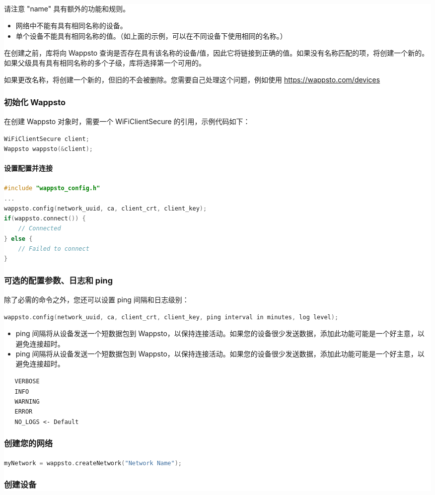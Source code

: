 请注意 "name" 具有额外的功能和规则。

- 网络中不能有具有相同名称的设备。
- 单个设备不能具有相同名称的值。（如上面的示例，可以在不同设备下使用相同的名称。）

在创建之前，库将向 Wappsto 查询是否存在具有该名称的设备/值，因此它将链接到正确的值。如果没有名称匹配的项，将创建一个新的。如果父级具有具有相同名称的多个子级，库将选择第一个可用的。

如果更改名称，将创建一个新的，但旧的不会被删除。您需要自己处理这个问题，例如使用 <https://wappsto.com/devices>

### 初始化 Wappsto

在创建 Wappsto 对象时，需要一个 WiFiClientSecure 的引用，示例代码如下：

```c
WiFiClientSecure client;
Wappsto wappsto(&client);
```

#### 设置配置并连接

```c
#include "wappsto_config.h"
...
wappsto.config(network_uuid, ca, client_crt, client_key);
if(wappsto.connect()) {
    // Connected
} else {
    // Failed to connect
}
```

### 可选的配置参数、日志和 ping

除了必需的命令之外，您还可以设置 ping 间隔和日志级别：

```c
wappsto.config(network_uuid, ca, client_crt, client_key, ping interval in minutes, log level);
```

- ping 间隔将从设备发送一个短数据包到 Wappsto，以保持连接活动。如果您的设备很少发送数据，添加此功能可能是一个好主意，以避免连接超时。
- ping 间隔将从设备发送一个短数据包到 Wappsto，以保持连接活动。如果您的设备很少发送数据，添加此功能可能是一个好主意，以避免连接超时。

```
   VERBOSE
   INFO
   WARNING
   ERROR
   NO_LOGS <- Default
```

### 创建您的网络

```c
myNetwork = wappsto.createNetwork("Network Name");
```

### 创建设备
